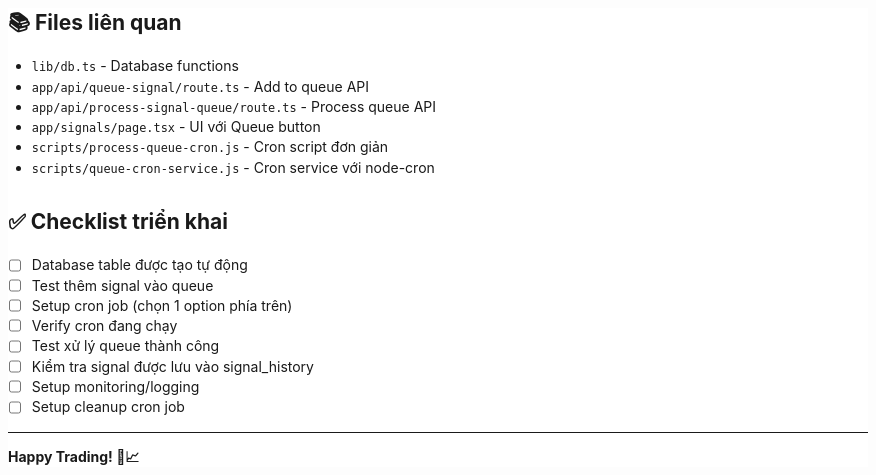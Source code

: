 ## 📚 Files liên quan

- `lib/db.ts` - Database functions
- `app/api/queue-signal/route.ts` - Add to queue API
- `app/api/process-signal-queue/route.ts` - Process queue API
- `app/signals/page.tsx` - UI với Queue button
- `scripts/process-queue-cron.js` - Cron script đơn giản
- `scripts/queue-cron-service.js` - Cron service với node-cron

## ✅ Checklist triển khai

- [ ] Database table được tạo tự động
- [ ] Test thêm signal vào queue
- [ ] Setup cron job (chọn 1 option phía trên)
- [ ] Verify cron đang chạy
- [ ] Test xử lý queue thành công
- [ ] Kiểm tra signal được lưu vào signal_history
- [ ] Setup monitoring/logging
- [ ] Setup cleanup cron job

---

**Happy Trading! 🚀📈**
